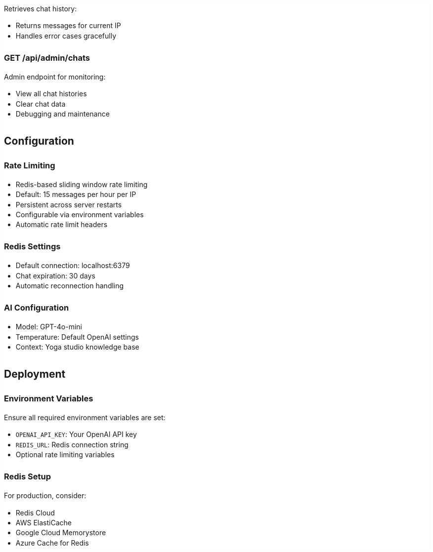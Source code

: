 Retrieves chat history:

- Returns messages for current IP
- Handles error cases gracefully

### GET /api/admin/chats

Admin endpoint for monitoring:

- View all chat histories
- Clear chat data
- Debugging and maintenance

## Configuration

### Rate Limiting

- Redis-based sliding window rate limiting
- Default: 15 messages per hour per IP
- Persistent across server restarts
- Configurable via environment variables
- Automatic rate limit headers

### Redis Settings

- Default connection: localhost:6379
- Chat expiration: 30 days
- Automatic reconnection handling

### AI Configuration

- Model: GPT-4o-mini
- Temperature: Default OpenAI settings
- Context: Yoga studio knowledge base

## Deployment

### Environment Variables

Ensure all required environment variables are set:

- `OPENAI_API_KEY`: Your OpenAI API key
- `REDIS_URL`: Redis connection string
- Optional rate limiting variables

### Redis Setup

For production, consider:

- Redis Cloud
- AWS ElastiCache
- Google Cloud Memorystore
- Azure Cache for Redis

